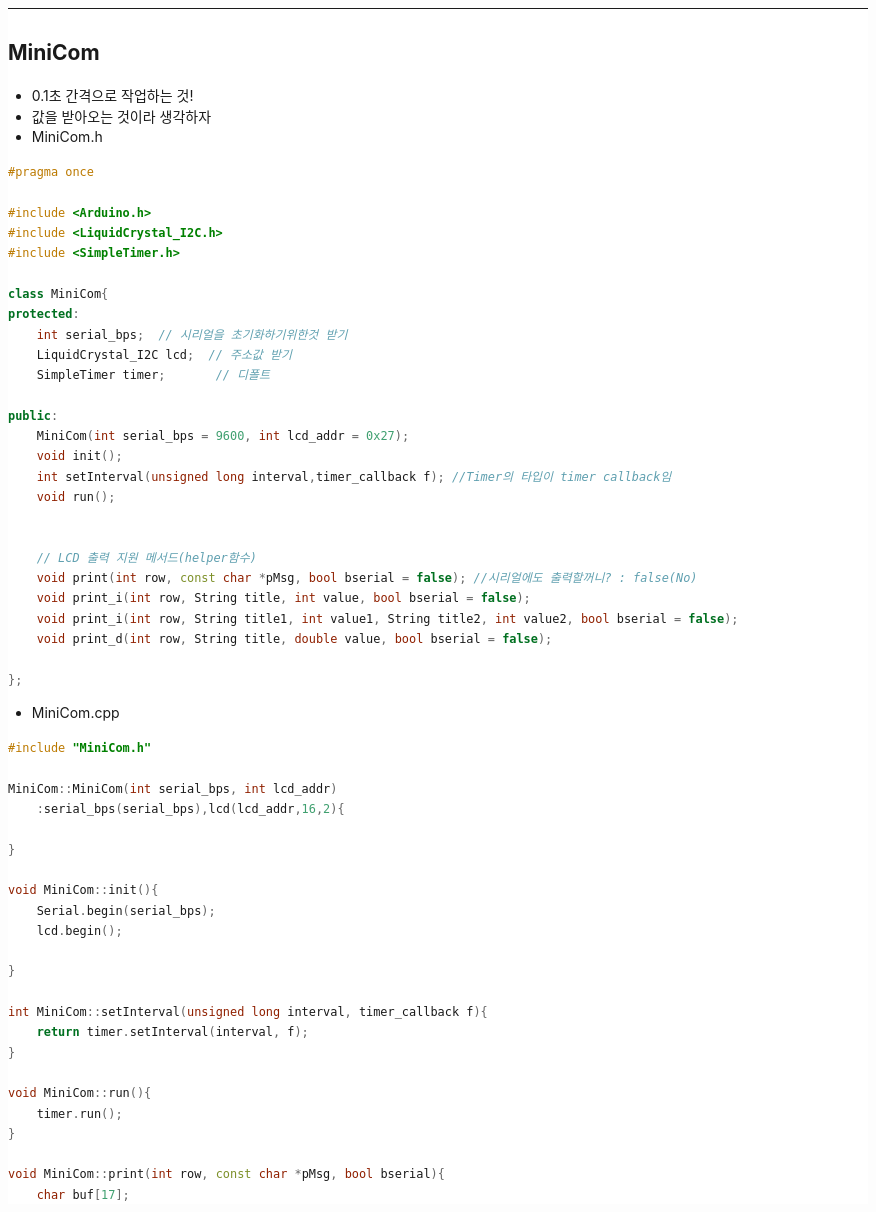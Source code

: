 

-----

## MiniCom

- 0.1초 간격으로 작업하는 것!
- 값을 받아오는 것이라 생각하자
- MiniCom.h

```c++
#pragma once

#include <Arduino.h>
#include <LiquidCrystal_I2C.h>
#include <SimpleTimer.h>

class MiniCom{
protected:
    int serial_bps;  // 시리얼을 초기화하기위한것 받기
    LiquidCrystal_I2C lcd;  // 주소값 받기
    SimpleTimer timer;       // 디폴트

public:
    MiniCom(int serial_bps = 9600, int lcd_addr = 0x27);
    void init();
    int setInterval(unsigned long interval,timer_callback f); //Timer의 타입이 timer callback임
    void run();


    // LCD 출력 지원 메서드(helper함수)
    void print(int row, const char *pMsg, bool bserial = false); //시리얼에도 출력할꺼니? : false(No)
    void print_i(int row, String title, int value, bool bserial = false);
    void print_i(int row, String title1, int value1, String title2, int value2, bool bserial = false);
    void print_d(int row, String title, double value, bool bserial = false);

};
```

- MiniCom.cpp 

```c++
#include "MiniCom.h"

MiniCom::MiniCom(int serial_bps, int lcd_addr)
    :serial_bps(serial_bps),lcd(lcd_addr,16,2){

}

void MiniCom::init(){
    Serial.begin(serial_bps);
    lcd.begin();
    
}

int MiniCom::setInterval(unsigned long interval, timer_callback f){
    return timer.setInterval(interval, f);
}

void MiniCom::run(){
    timer.run();
}

void MiniCom::print(int row, const char *pMsg, bool bserial){
    char buf[17];
```